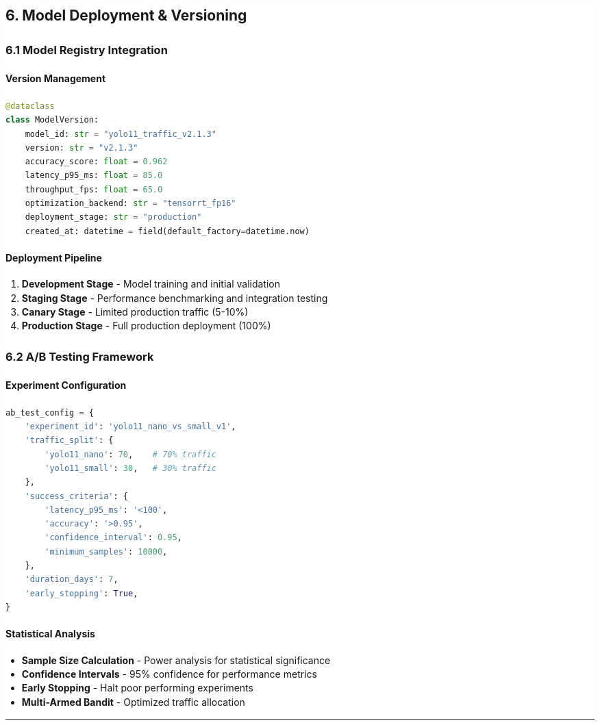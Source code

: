 
## 6. Model Deployment & Versioning

### 6.1 Model Registry Integration

#### Version Management
```python
@dataclass
class ModelVersion:
    model_id: str = "yolo11_traffic_v2.1.3"
    version: str = "v2.1.3"
    accuracy_score: float = 0.962
    latency_p95_ms: float = 85.0
    throughput_fps: float = 65.0
    optimization_backend: str = "tensorrt_fp16"
    deployment_stage: str = "production"
    created_at: datetime = field(default_factory=datetime.now)
```

#### Deployment Pipeline
1. **Development Stage** - Model training and initial validation
2. **Staging Stage** - Performance benchmarking and integration testing
3. **Canary Stage** - Limited production traffic (5-10%)
4. **Production Stage** - Full production deployment (100%)

### 6.2 A/B Testing Framework

#### Experiment Configuration
```python
ab_test_config = {
    'experiment_id': 'yolo11_nano_vs_small_v1',
    'traffic_split': {
        'yolo11_nano': 70,    # 70% traffic
        'yolo11_small': 30,   # 30% traffic  
    },
    'success_criteria': {
        'latency_p95_ms': '<100',
        'accuracy': '>0.95', 
        'confidence_interval': 0.95,
        'minimum_samples': 10000,
    },
    'duration_days': 7,
    'early_stopping': True,
}
```

#### Statistical Analysis
- **Sample Size Calculation** - Power analysis for statistical significance
- **Confidence Intervals** - 95% confidence for performance metrics  
- **Early Stopping** - Halt poor performing experiments
- **Multi-Armed Bandit** - Optimized traffic allocation

---